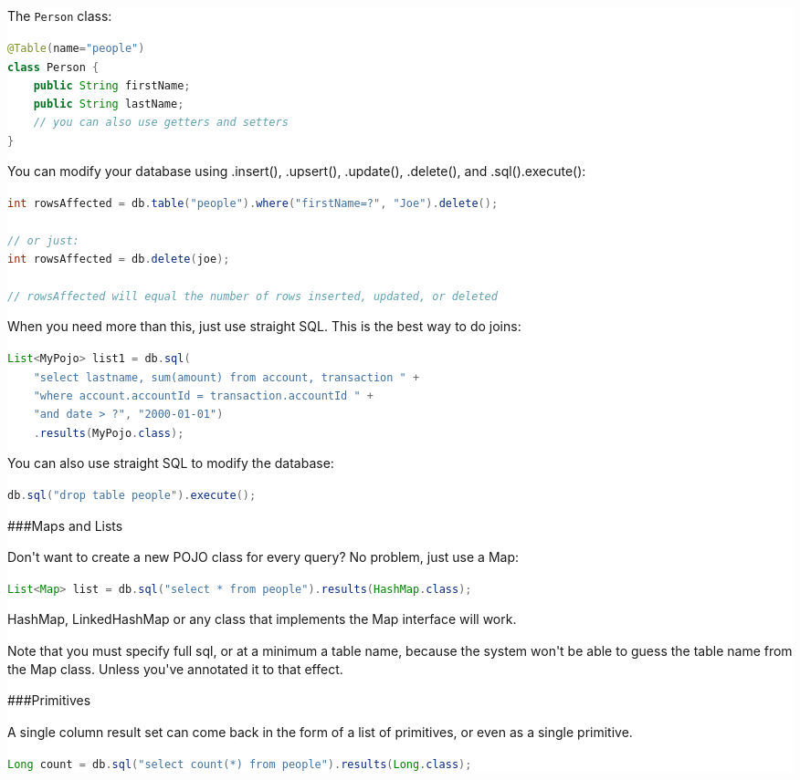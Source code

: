 The `Person` class:

```Java
@Table(name="people")
class Person {
	public String firstName;
	public String lastName;
    // you can also use getters and setters
}
```
You can modify your database using .insert(), .upsert(), .update(), .delete(), and .sql().execute():

```Java
int rowsAffected = db.table("people").where("firstName=?", "Joe").delete();

// or just:
int rowsAffected = db.delete(joe);

// rowsAffected will equal the number of rows inserted, updated, or deleted

```

When you need more than this, just use straight SQL. This is the best way to do joins:

```Java
List<MyPojo> list1 = db.sql(
    "select lastname, sum(amount) from account, transaction " + 
    "where account.accountId = transaction.accountId " +
	"and date > ?", "2000-01-01")
	.results(MyPojo.class);
```

You can also use straight SQL to modify the database:

```Java
db.sql("drop table people").execute();
```

###Maps and Lists

Don't want to create a new POJO class for every query? No problem, just use a Map:

```Java
List<Map> list = db.sql("select * from people").results(HashMap.class);
```

HashMap, LinkedHashMap or any class that implements the Map interface will work.

Note that you must specify full sql, or at a minimum a table name, because the system won't be able to guess the table name from the Map class. Unless you've annotated it to that effect.

###Primitives

A single column result set can come back in the form of a list of primitives, or even as a single primitive. 

```Java
Long count = db.sql("select count(*) from people").results(Long.class);
```
